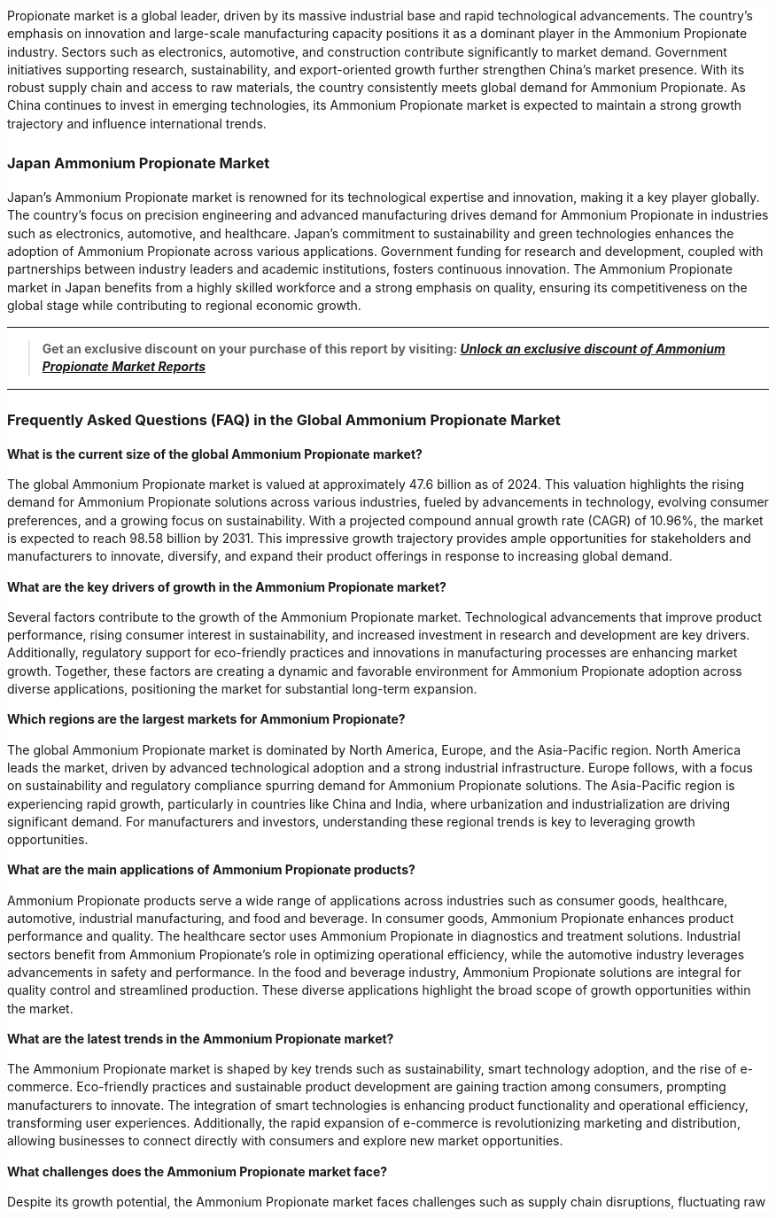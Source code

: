 Propionate market is a global leader, driven by its massive industrial base and rapid technological advancements. The country&rsquo;s emphasis on innovation and large-scale manufacturing capacity positions it as a dominant player in the Ammonium Propionate industry. Sectors such as electronics, automotive, and construction contribute significantly to market demand. Government initiatives supporting research, sustainability, and export-oriented growth further strengthen China&rsquo;s market presence. With its robust supply chain and access to raw materials, the country consistently meets global demand for Ammonium Propionate. As China continues to invest in emerging technologies, its Ammonium Propionate market is expected to maintain a strong growth trajectory and influence international trends.</p><h3>Japan Ammonium Propionate Market</h3><p>Japan&rsquo;s Ammonium Propionate market is renowned for its technological expertise and innovation, making it a key player globally. The country&rsquo;s focus on precision engineering and advanced manufacturing drives demand for Ammonium Propionate in industries such as electronics, automotive, and healthcare. Japan&rsquo;s commitment to sustainability and green technologies enhances the adoption of Ammonium Propionate across various applications. Government funding for research and development, coupled with partnerships between industry leaders and academic institutions, fosters continuous innovation. The Ammonium Propionate market in Japan benefits from a highly skilled workforce and a strong emphasis on quality, ensuring its competitiveness on the global stage while contributing to regional economic growth.</p><hr /><blockquote><p><strong>Get an exclusive discount on your purchase of this report by visiting: <em><a href="://marketresearchpulse.com/ask-for-discount/104654?utm_source=Github&amp;utm_medium=0112">Unlock an exclusive discount of Ammonium Propionate Market Reports</a></em>&nbsp;</strong></p></blockquote><hr /><h3>Frequently Asked Questions (FAQ) in the Global Ammonium Propionate Market</h3><p><strong>What is the current size of the global Ammonium Propionate market?</strong></p><p>The global Ammonium Propionate market is valued at approximately 47.6 billion as of 2024. This valuation highlights the rising demand for Ammonium Propionate solutions across various industries, fueled by advancements in technology, evolving consumer preferences, and a growing focus on sustainability. With a projected compound annual growth rate (CAGR) of 10.96%, the market is expected to reach 98.58 billion by 2031. This impressive growth trajectory provides ample opportunities for stakeholders and manufacturers to innovate, diversify, and expand their product offerings in response to increasing global demand.</p><p><strong>What are the key drivers of growth in the Ammonium Propionate market?</strong></p><p>Several factors contribute to the growth of the Ammonium Propionate market. Technological advancements that improve product performance, rising consumer interest in sustainability, and increased investment in research and development are key drivers. Additionally, regulatory support for eco-friendly practices and innovations in manufacturing processes are enhancing market growth. Together, these factors are creating a dynamic and favorable environment for Ammonium Propionate adoption across diverse applications, positioning the market for substantial long-term expansion.</p><p><strong>Which regions are the largest markets for Ammonium Propionate?</strong></p><p>The global Ammonium Propionate market is dominated by North America, Europe, and the Asia-Pacific region. North America leads the market, driven by advanced technological adoption and a strong industrial infrastructure. Europe follows, with a focus on sustainability and regulatory compliance spurring demand for Ammonium Propionate solutions. The Asia-Pacific region is experiencing rapid growth, particularly in countries like China and India, where urbanization and industrialization are driving significant demand. For manufacturers and investors, understanding these regional trends is key to leveraging growth opportunities.</p><p><strong>What are the main applications of Ammonium Propionate products?</strong></p><p>Ammonium Propionate products serve a wide range of applications across industries such as consumer goods, healthcare, automotive, industrial manufacturing, and food and beverage. In consumer goods, Ammonium Propionate enhances product performance and quality. The healthcare sector uses Ammonium Propionate in diagnostics and treatment solutions. Industrial sectors benefit from Ammonium Propionate&rsquo;s role in optimizing operational efficiency, while the automotive industry leverages advancements in safety and performance. In the food and beverage industry, Ammonium Propionate solutions are integral for quality control and streamlined production. These diverse applications highlight the broad scope of growth opportunities within the market.</p><p><strong>What are the latest trends in the Ammonium Propionate market?</strong></p><p>The Ammonium Propionate market is shaped by key trends such as sustainability, smart technology adoption, and the rise of e-commerce. Eco-friendly practices and sustainable product development are gaining traction among consumers, prompting manufacturers to innovate. The integration of smart technologies is enhancing product functionality and operational efficiency, transforming user experiences. Additionally, the rapid expansion of e-commerce is revolutionizing marketing and distribution, allowing businesses to connect directly with consumers and explore new market opportunities.</p><p><strong>What challenges does the Ammonium Propionate market face?</strong></p><p>Despite its growth potential, the Ammonium Propionate market faces challenges such as supply chain disruptions, fluctuating raw
